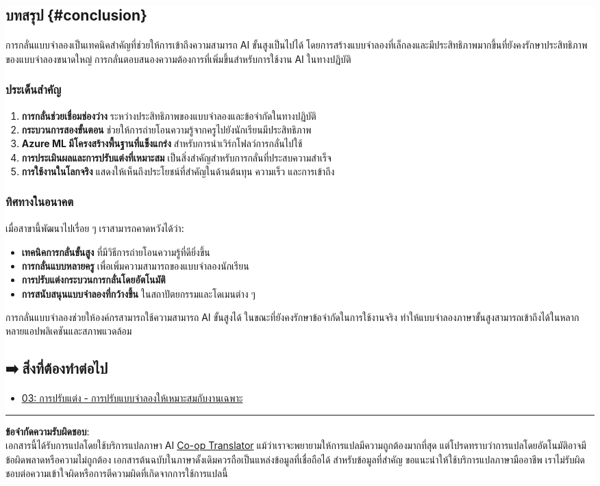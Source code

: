 ## บทสรุป {#conclusion}

การกลั่นแบบจำลองเป็นเทคนิคสำคัญที่ช่วยให้การเข้าถึงความสามารถ AI ขั้นสูงเป็นไปได้ โดยการสร้างแบบจำลองที่เล็กลงและมีประสิทธิภาพมากขึ้นที่ยังคงรักษาประสิทธิภาพของแบบจำลองขนาดใหญ่ การกลั่นตอบสนองความต้องการที่เพิ่มขึ้นสำหรับการใช้งาน AI ในทางปฏิบัติ

### ประเด็นสำคัญ

1. **การกลั่นช่วยเชื่อมช่องว่าง** ระหว่างประสิทธิภาพของแบบจำลองและข้อจำกัดในทางปฏิบัติ
2. **กระบวนการสองขั้นตอน** ช่วยให้การถ่ายโอนความรู้จากครูไปยังนักเรียนมีประสิทธิภาพ
3. **Azure ML มีโครงสร้างพื้นฐานที่แข็งแกร่ง** สำหรับการนำเวิร์กโฟลว์การกลั่นไปใช้
4. **การประเมินผลและการปรับแต่งที่เหมาะสม** เป็นสิ่งสำคัญสำหรับการกลั่นที่ประสบความสำเร็จ
5. **การใช้งานในโลกจริง** แสดงให้เห็นถึงประโยชน์ที่สำคัญในด้านต้นทุน ความเร็ว และการเข้าถึง

### ทิศทางในอนาคต

เมื่อสาขานี้พัฒนาไปเรื่อย ๆ เราสามารถคาดหวังได้ว่า:
- **เทคนิคการกลั่นขั้นสูง** ที่มีวิธีการถ่ายโอนความรู้ที่ดียิ่งขึ้น
- **การกลั่นแบบหลายครู** เพื่อเพิ่มความสามารถของแบบจำลองนักเรียน
- **การปรับแต่งกระบวนการกลั่นโดยอัตโนมัติ**
- **การสนับสนุนแบบจำลองที่กว้างขึ้น** ในสถาปัตยกรรมและโดเมนต่าง ๆ

การกลั่นแบบจำลองช่วยให้องค์กรสามารถใช้ความสามารถ AI ขั้นสูงได้ ในขณะที่ยังคงรักษาข้อจำกัดในการใช้งานจริง ทำให้แบบจำลองภาษาขั้นสูงสามารถเข้าถึงได้ในหลากหลายแอปพลิเคชันและสภาพแวดล้อม

## ➡️ สิ่งที่ต้องทำต่อไป

- [03: การปรับแต่ง - การปรับแบบจำลองให้เหมาะสมกับงานเฉพาะ](./03.SLMOps-Finetuing.md)

---

**ข้อจำกัดความรับผิดชอบ**:  
เอกสารนี้ได้รับการแปลโดยใช้บริการแปลภาษา AI [Co-op Translator](https://github.com/Azure/co-op-translator) แม้ว่าเราจะพยายามให้การแปลมีความถูกต้องมากที่สุด แต่โปรดทราบว่าการแปลโดยอัตโนมัติอาจมีข้อผิดพลาดหรือความไม่ถูกต้อง เอกสารต้นฉบับในภาษาดั้งเดิมควรถือเป็นแหล่งข้อมูลที่เชื่อถือได้ สำหรับข้อมูลที่สำคัญ ขอแนะนำให้ใช้บริการแปลภาษามืออาชีพ เราไม่รับผิดชอบต่อความเข้าใจผิดหรือการตีความผิดที่เกิดจากการใช้การแปลนี้